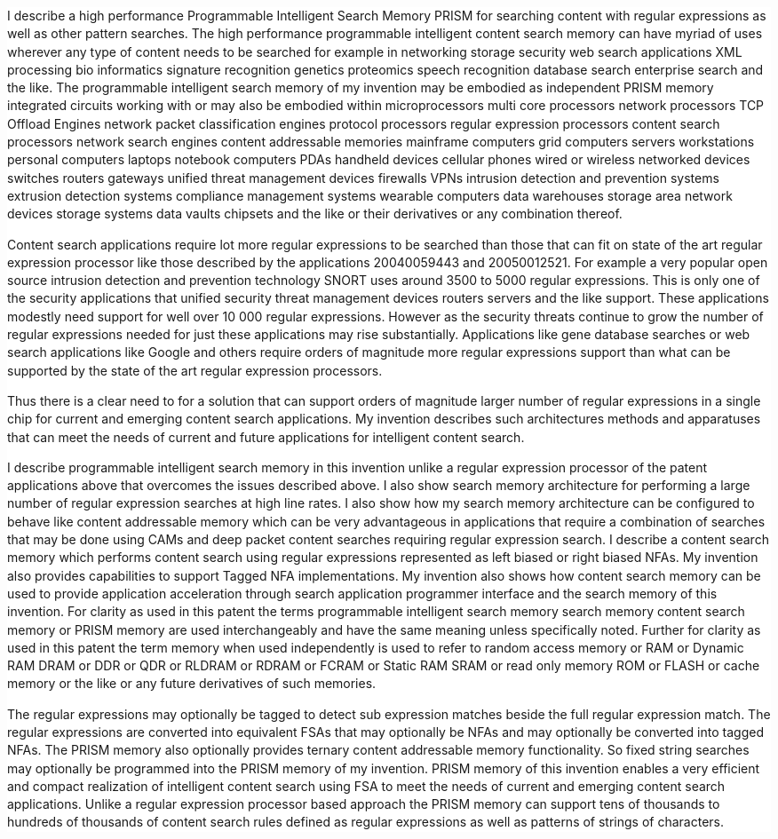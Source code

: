 I describe a high performance Programmable Intelligent Search Memory PRISM for searching content with regular expressions as well as other pattern searches. The high performance programmable intelligent content search memory can have myriad of uses wherever any type of content needs to be searched for example in networking storage security web search applications XML processing bio informatics signature recognition genetics proteomics speech recognition database search enterprise search and the like. The programmable intelligent search memory of my invention may be embodied as independent PRISM memory integrated circuits working with or may also be embodied within microprocessors multi core processors network processors TCP Offload Engines network packet classification engines protocol processors regular expression processors content search processors network search engines content addressable memories mainframe computers grid computers servers workstations personal computers laptops notebook computers PDAs handheld devices cellular phones wired or wireless networked devices switches routers gateways unified threat management devices firewalls VPNs intrusion detection and prevention systems extrusion detection systems compliance management systems wearable computers data warehouses storage area network devices storage systems data vaults chipsets and the like or their derivatives or any combination thereof.

Content search applications require lot more regular expressions to be searched than those that can fit on state of the art regular expression processor like those described by the applications 20040059443 and 20050012521. For example a very popular open source intrusion detection and prevention technology SNORT uses around 3500 to 5000 regular expressions. This is only one of the security applications that unified security threat management devices routers servers and the like support. These applications modestly need support for well over 10 000 regular expressions. However as the security threats continue to grow the number of regular expressions needed for just these applications may rise substantially. Applications like gene database searches or web search applications like Google and others require orders of magnitude more regular expressions support than what can be supported by the state of the art regular expression processors.

Thus there is a clear need to for a solution that can support orders of magnitude larger number of regular expressions in a single chip for current and emerging content search applications. My invention describes such architectures methods and apparatuses that can meet the needs of current and future applications for intelligent content search.

I describe programmable intelligent search memory in this invention unlike a regular expression processor of the patent applications above that overcomes the issues described above. I also show search memory architecture for performing a large number of regular expression searches at high line rates. I also show how my search memory architecture can be configured to behave like content addressable memory which can be very advantageous in applications that require a combination of searches that may be done using CAMs and deep packet content searches requiring regular expression search. I describe a content search memory which performs content search using regular expressions represented as left biased or right biased NFAs. My invention also provides capabilities to support Tagged NFA implementations. My invention also shows how content search memory can be used to provide application acceleration through search application programmer interface and the search memory of this invention. For clarity as used in this patent the terms programmable intelligent search memory search memory content search memory or PRISM memory are used interchangeably and have the same meaning unless specifically noted. Further for clarity as used in this patent the term memory when used independently is used to refer to random access memory or RAM or Dynamic RAM DRAM or DDR or QDR or RLDRAM or RDRAM or FCRAM or Static RAM SRAM or read only memory ROM or FLASH or cache memory or the like or any future derivatives of such memories.

The regular expressions may optionally be tagged to detect sub expression matches beside the full regular expression match. The regular expressions are converted into equivalent FSAs that may optionally be NFAs and may optionally be converted into tagged NFAs. The PRISM memory also optionally provides ternary content addressable memory functionality. So fixed string searches may optionally be programmed into the PRISM memory of my invention. PRISM memory of this invention enables a very efficient and compact realization of intelligent content search using FSA to meet the needs of current and emerging content search applications. Unlike a regular expression processor based approach the PRISM memory can support tens of thousands to hundreds of thousands of content search rules defined as regular expressions as well as patterns of strings of characters.

